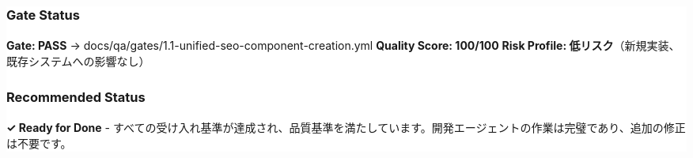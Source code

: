 ### Gate Status

**Gate: PASS** → docs/qa/gates/1.1-unified-seo-component-creation.yml
**Quality Score: 100/100**
**Risk Profile: 低リスク**（新規実装、既存システムへの影響なし）

### Recommended Status

**✓ Ready for Done** - すべての受け入れ基準が達成され、品質基準を満たしています。開発エージェントの作業は完璧であり、追加の修正は不要です。
